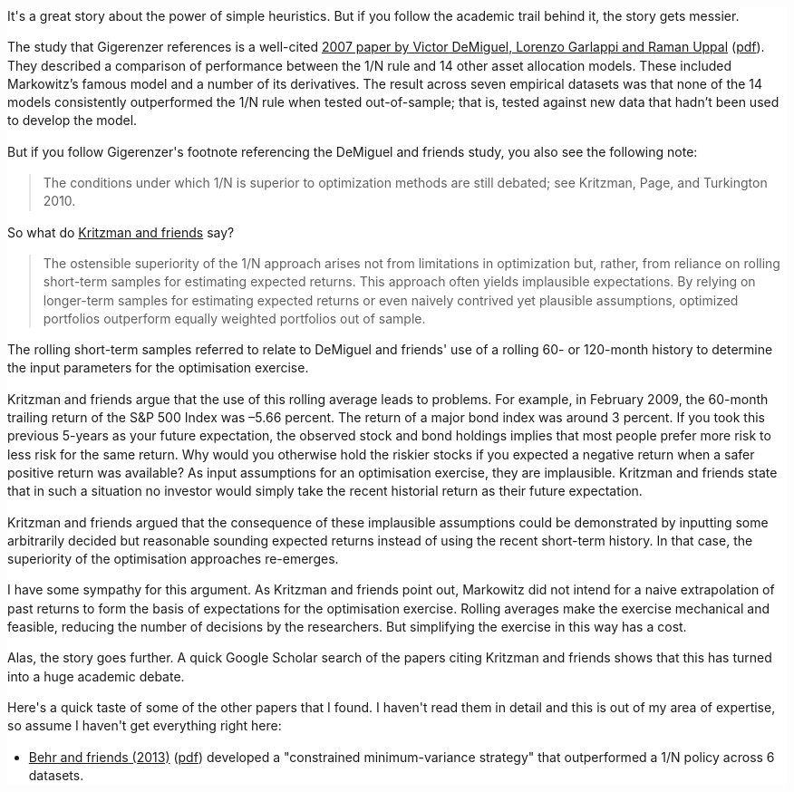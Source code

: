 It's a great story about the power of simple heuristics. But if you follow the academic trail behind it, the story gets messier.

The study that Gigerenzer references is a well-cited [2007 paper by Victor DeMiguel, Lorenzo Garlappi and Raman Uppal](https://doi.org/10.1093/rfs/hhm075) ([pdf](http://faculty.london.edu/avmiguel/DeMiguel-Garlappi-Uppal-RFS.pdf)). They described a comparison of performance between the 1/N rule and 14 other asset allocation models. These included Markowitz’s famous model and a number of its derivatives. The result across seven empirical datasets was that none of the 14 models consistently outperformed the 1/N rule when tested out-of-sample; that is, tested against new data that hadn’t been used to develop the model.

But if you follow Gigerenzer's footnote referencing the DeMiguel and friends study, you also see the following note:

>The conditions under which 1/N is superior to optimization methods are still debated; see Kritzman, Page, and Turkington 2010.

So what do [Kritzman and friends](https://doi.org/10.2469/faj.v66.n2.6) say?

>The ostensible superiority of the 1/N approach arises not from limitations in optimization but, rather, from reliance on rolling short-term samples for estimating expected returns. This approach often yields implausible expectations. By relying on longer-term samples for estimating expected returns or even naively contrived yet plausible assumptions, optimized portfolios outperform equally weighted portfolios out of sample.

The rolling short-term samples referred to relate to DeMiguel and friends' use of a rolling 60- or 120-month history to determine the input parameters for the optimisation exercise.

Kritzman and friends argue that the use of this rolling average leads to problems. For example, in February 2009, the 60-month trailing return of the S&P 500 Index was –5.66 percent. The return of a major bond index was around 3 percent. If you took this previous 5-years as your future expectation, the observed stock and bond holdings implies that most people prefer more risk to less risk for the same return. Why would you otherwise hold the riskier stocks if you expected a negative return when a safer positive return was available? As input assumptions for an optimisation exercise, they are implausible. Kritzman and friends state that in such a situation no investor would simply take the recent historial return as their future expectation.

Kritzman and friends argued that the consequence of these implausible assumptions could be demonstrated by inputting some arbitrarily decided but reasonable sounding expected returns instead of using the recent short-term history. In that case, the superiority of the optimisation approaches re-emerges.

I have some sympathy for this argument. As Kritzman and friends point out, Markowitz did not intend for a naive extrapolation of past returns to form the basis of expectations for the optimisation exercise. Rolling averages make the exercise mechanical and feasible, reducing the number of decisions by the researchers. But simplifying the exercise in this way has a cost.

Alas, the story goes further. A quick Google Scholar search of the papers citing Kritzman and friends shows that this has turned into a huge academic debate.

Here's a quick taste of some of the other papers that I found. I haven't read them in detail and this is out of my area of expertise, so assume I haven't get everything right here:

- [Behr and friends (2013)](https://doi.org/10.1016/j.jbankfin.2012.11.020) ([pdf](https://isiarticles.com/bundles/Article/pre/pdf/5812.pdf)) developed a "constrained minimum-variance strategy" that outperformed a 1/N policy across 6 datasets.
